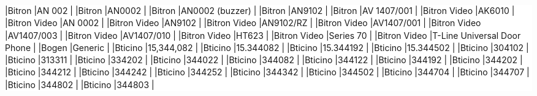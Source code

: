 |Bitron           |AN 002                            |
|Bitron           |AN0002                            |
|Bitron           |AN0002 (buzzer)                   |
|Bitron           |AN9102                            |
|Bitron           |AV 1407/001                       |
|Bitron Video     |AK6010                            |
|Bitron Video     |AN 0002                           |
|Bitron Video     |AN9102                            |
|Bitron Video     |AN9102/RZ                         |
|Bitron Video     |AV1407/001                        |
|Bitron Video     |AV1407/003                        |
|Bitron Video     |AV1407/010                        |
|Bitron Video     |HT623                             |
|Bitron Video     |Series 70                         |
|Bitron Video     |T-Line Universal Door Phone       |
|Bogen            |Generic                           |
|Bticino          |15,344,082                        |
|Bticino          |15.344082                         |
|Bticino          |15.344192                         |
|Bticino          |15.344502                         |
|Bticino          |304102                            |
|Bticino          |313311                            |
|Bticino          |334202                            |
|Bticino          |344022                            |
|Bticino          |344082                            |
|Bticino          |344122                            |
|Bticino          |344192                            |
|Bticino          |344202                            |
|Bticino          |344212                            |
|Bticino          |344242                            |
|Bticino          |344252                            |
|Bticino          |344342                            |
|Bticino          |344502                            |
|Bticino          |344704                            |
|Bticino          |344707                            |
|Bticino          |344802                            |
|Bticino          |344803                            |